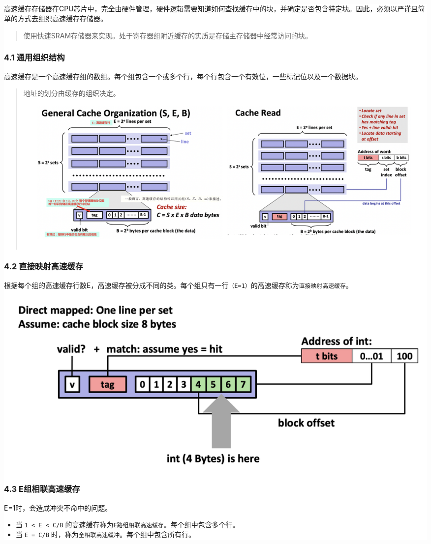高速缓存存储器在CPU芯片中，完全由硬件管理，硬件逻辑需要知道如何查找缓存中的块，并确定是否包含特定块。因此，必须以严谨且简单的方式去组织高速缓存存储器。
> 使用快速SRAM存储器来实现。处于寄存器组附近缓存的实质是存储主存储器中经常访问的块。

### 4.1 通用组织结构
高速缓存是一个高速缓存组的数组。每个组包含一个或多个行，每个行包含一个有效位，一些标记位以及一个数据块。
> 地址的划分由缓存的组织决定。
![](./img/ch06_img/高速缓存的通用组织结构.png)

### 4.2 直接映射高速缓存
根据每个组的高速缓存行数E，高速缓存被分成不同的类。每个组只有一行`（E=1）`的高速缓存称为`直接映射高速缓存`。

![](./img/ch06_img/直接映射高速缓存.png)

### 4.3 E组相联高速缓存
E=1时，会造成冲突不命中的问题。
- 当 `1 < E < C/B` 的高速缓存称为`E路组相联高速缓存`。每个组中包含多个行。
- 当 `E = C/B` 时，称为`全相联高速缓冲`。每个组中包含所有行。
